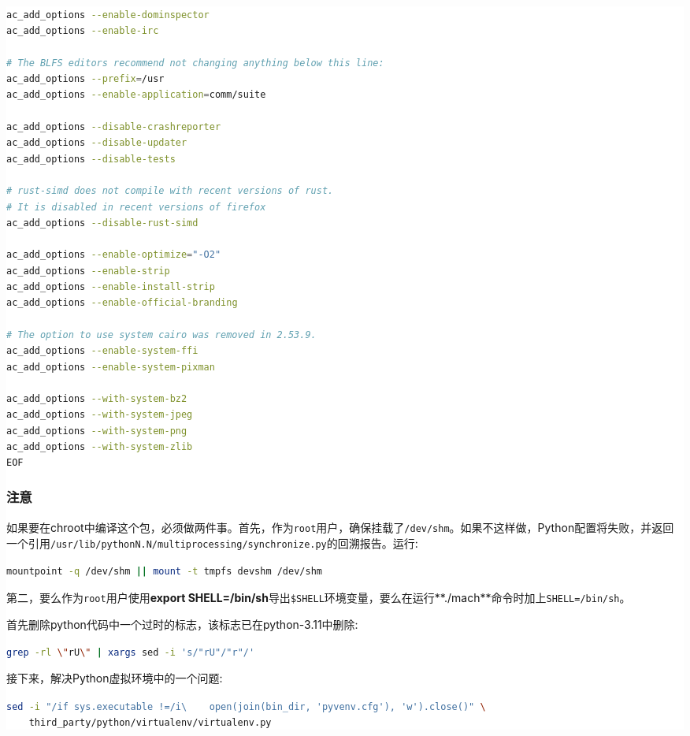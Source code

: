 ```bash
ac_add_options --enable-dominspector
ac_add_options --enable-irc

# The BLFS editors recommend not changing anything below this line:
ac_add_options --prefix=/usr
ac_add_options --enable-application=comm/suite

ac_add_options --disable-crashreporter
ac_add_options --disable-updater
ac_add_options --disable-tests

# rust-simd does not compile with recent versions of rust.
# It is disabled in recent versions of firefox
ac_add_options --disable-rust-simd

ac_add_options --enable-optimize="-O2"
ac_add_options --enable-strip
ac_add_options --enable-install-strip
ac_add_options --enable-official-branding

# The option to use system cairo was removed in 2.53.9.
ac_add_options --enable-system-ffi
ac_add_options --enable-system-pixman

ac_add_options --with-system-bz2
ac_add_options --with-system-jpeg
ac_add_options --with-system-png
ac_add_options --with-system-zlib
EOF
```

### 注意

如果要在chroot中编译这个包，必须做两件事。首先，作为`root`用户，确保挂载了`/dev/shm`。如果不这样做，Python配置将失败，并返回一个引用`/usr/lib/pythonN.N/multiprocessing/synchronize.py`的回溯报告。运行:

```bash
mountpoint -q /dev/shm || mount -t tmpfs devshm /dev/shm
```

第二，要么作为`root`用户使用**export SHELL=/bin/sh**导出`$SHELL`环境变量，要么在运行**./mach**命令时加上`SHELL=/bin/sh`。

首先删除python代码中一个过时的标志，该标志已在python-3.11中删除:

```bash
grep -rl \"rU\" | xargs sed -i 's/"rU"/"r"/'
```

接下来，解决Python虚拟环境中的一个问题:

```bash
sed -i "/if sys.executable !=/i\    open(join(bin_dir, 'pyvenv.cfg'), 'w').close()" \
    third_party/python/virtualenv/virtualenv.py
```
